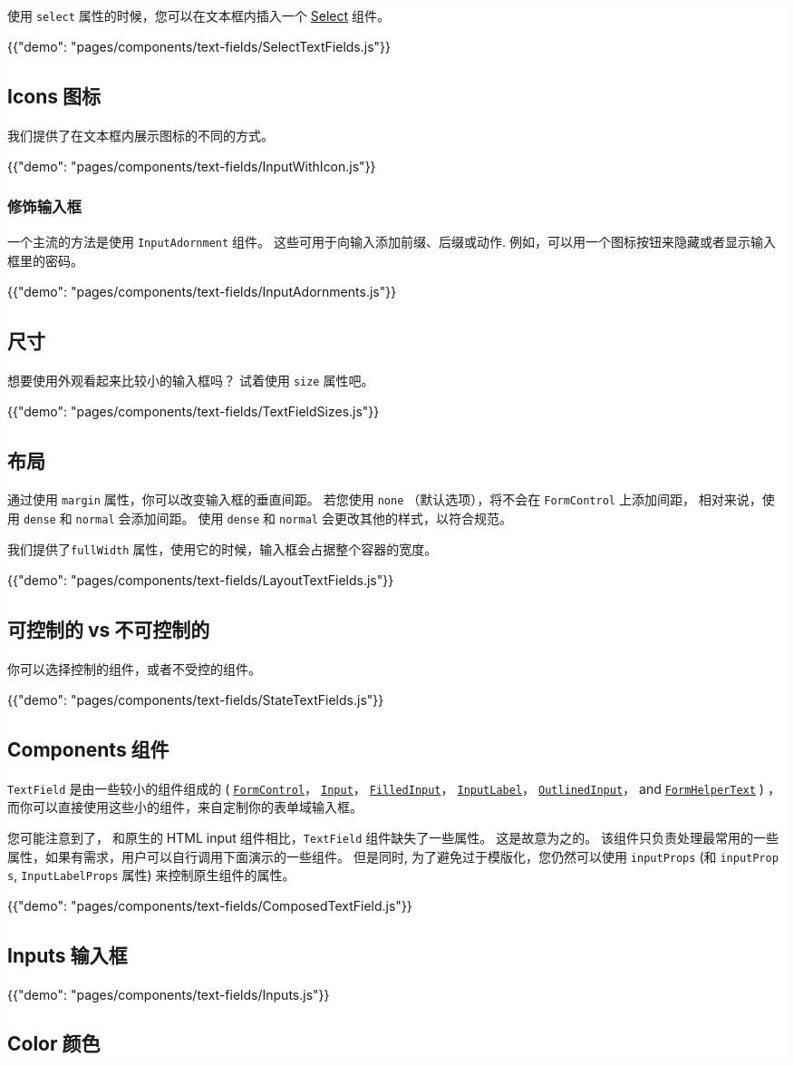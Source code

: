 使用 `select` 属性的时候，您可以在文本框内插入一个 [Select](/components/selects/) 组件。

{{"demo": "pages/components/text-fields/SelectTextFields.js"}}

## Icons 图标

我们提供了在文本框内展示图标的不同的方式。

{{"demo": "pages/components/text-fields/InputWithIcon.js"}}

### 修饰输入框

一个主流的方法是使用 `InputAdornment` 组件。 这些可用于向输入添加前缀、后缀或动作. 例如，可以用一个图标按钮来隐藏或者显示输入框里的密码。

{{"demo": "pages/components/text-fields/InputAdornments.js"}}

## 尺寸

想要使用外观看起来比较小的输入框吗？ 试着使用 `size` 属性吧。

{{"demo": "pages/components/text-fields/TextFieldSizes.js"}}

## 布局

通过使用 `margin` 属性，你可以改变输入框的垂直间距。 若您使用 `none` （默认选项），将不会在 `FormControl` 上添加间距， 相对来说，使用 `dense` 和 `normal` 会添加间距。 使用 ` dense ` 和 `normal` 会更改其他的样式，以符合规范。

我们提供了`fullWidth` 属性，使用它的时候，输入框会占据整个容器的宽度。

{{"demo": "pages/components/text-fields/LayoutTextFields.js"}}

## 可控制的 vs 不可控制的

你可以选择控制的组件，或者不受控的组件。

{{"demo": "pages/components/text-fields/StateTextFields.js"}}

## Components 组件

`TextField` 是由一些较小的组件组成的 ( [`FormControl`](/api/form-control/)， [`Input`](/api/input/)， [`FilledInput`](/api/filled-input/)， [`InputLabel`](/api/input-label/)， [`OutlinedInput`](/api/outlined-input/)， and [`FormHelperText`](/api/form-helper-text/) ) ，而你可以直接使用这些小的组件，来自定制你的表单域输入框。

您可能注意到了， 和原生的 HTML input 组件相比，`TextField` 组件缺失了一些属性。 这是故意为之的。 该组件只负责处理最常用的一些属性，如果有需求，用户可以自行调用下面演示的一些组件。 但是同时, 为了避免过于模版化，您仍然可以使用 `inputProps` (和 `inputProps`, `InputLabelProps` 属性) 来控制原生组件的属性。

{{"demo": "pages/components/text-fields/ComposedTextField.js"}}

## Inputs 输入框

{{"demo": "pages/components/text-fields/Inputs.js"}}

## Color 颜色
